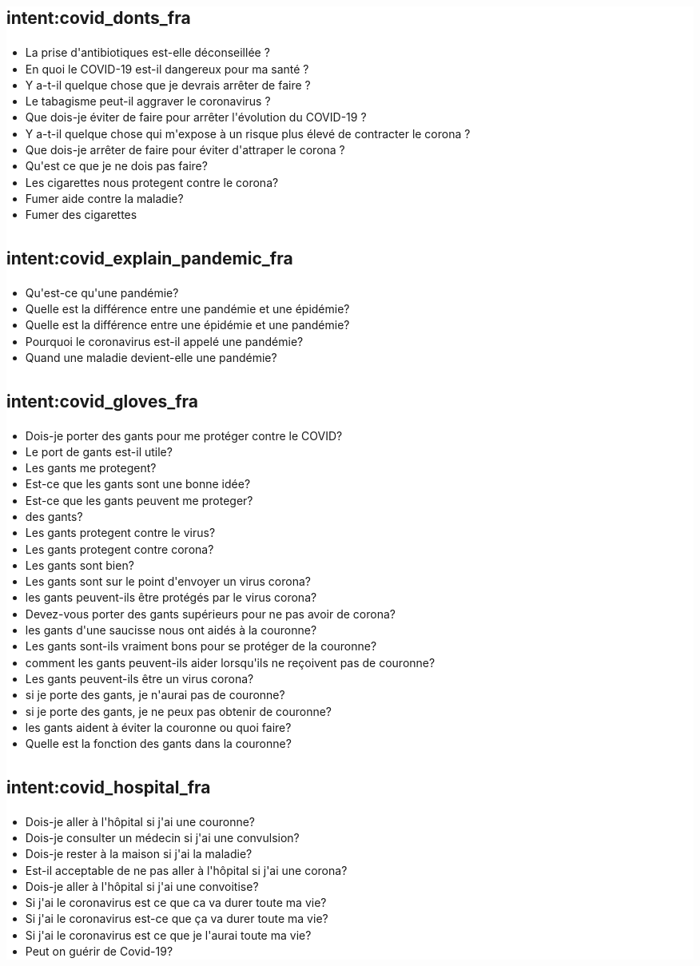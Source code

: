 ## intent:covid_donts_fra
- La prise d'antibiotiques est-elle déconseillée ?
- En quoi le COVID-19 est-il dangereux pour ma santé ?
- Y a-t-il quelque chose que je devrais arrêter de faire ?
- Le tabagisme peut-il aggraver le coronavirus ?
- Que dois-je éviter de faire pour arrêter l'évolution du COVID-19 ?
- Y a-t-il quelque chose qui m'expose à un risque plus élevé de contracter le corona ?
- Que dois-je arrêter de faire pour éviter d'attraper le corona ?
- Qu'est ce que je ne dois pas faire?
- Les cigarettes nous protegent contre le corona?
- Fumer aide contre la maladie?
- Fumer des cigarettes

## intent:covid_explain_pandemic_fra
- Qu'est-ce qu'une pandémie?
- Quelle est la différence entre une pandémie et une épidémie?
- Quelle est la différence entre une épidémie et une pandémie?
- Pourquoi le coronavirus est-il appelé une pandémie?
- Quand une maladie devient-elle une pandémie?

## intent:covid_gloves_fra
- Dois-je porter des gants pour me protéger contre le COVID?
- Le port de gants est-il utile?
- Les gants me protegent?
- Est-ce que les gants sont une bonne idée?
- Est-ce que les gants peuvent me proteger?
- des gants?
- Les gants protegent contre le virus?
- Les gants protegent contre corona?
- Les gants sont bien?
- Les gants sont sur le point d'envoyer un virus corona?
- les gants peuvent-ils être protégés par le virus corona?
- Devez-vous porter des gants supérieurs pour ne pas avoir de corona?
- les gants d'une saucisse nous ont aidés à la couronne?
- Les gants sont-ils vraiment bons pour se protéger de la couronne?
- comment les gants peuvent-ils aider lorsqu'ils ne reçoivent pas de couronne?
- Les gants peuvent-ils être un virus corona?
- si je porte des gants, je n'aurai pas de couronne?
- si je porte des gants, je ne peux pas obtenir de couronne?
- les gants aident à éviter la couronne ou quoi faire?
- Quelle est la fonction des gants dans la couronne?

## intent:covid_hospital_fra
- Dois-je aller à l'hôpital si j'ai une couronne?
- Dois-je consulter un médecin si j'ai une convulsion?
- Dois-je rester à la maison si j'ai la maladie?
- Est-il acceptable de ne pas aller à l'hôpital si j'ai une corona?
- Dois-je aller à l'hôpital si j'ai une convoitise?
- Si j'ai le coronavirus est ce que ca va durer toute ma vie?
- Si j'ai le coronavirus est-ce que ça va durer toute ma vie?
- Si j'ai le coronavirus est ce que je l'aurai toute ma vie?
- Peut on guérir de Covid-19?
